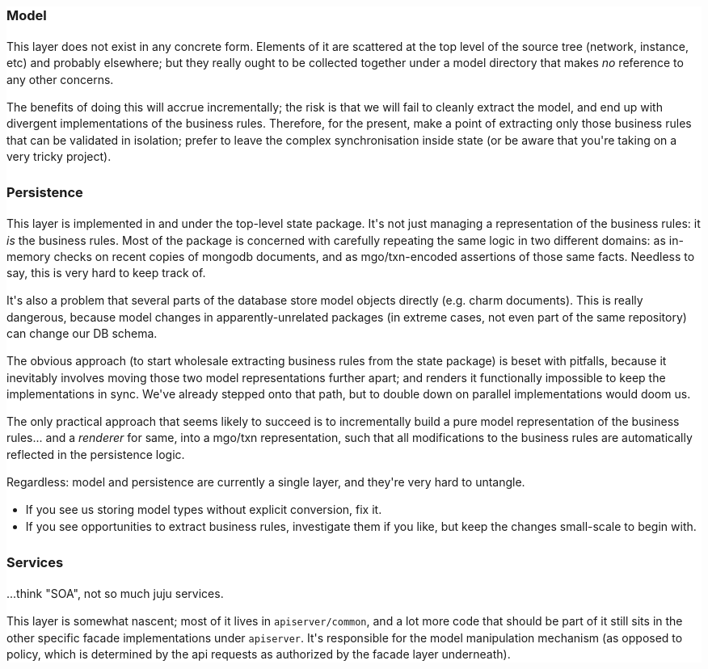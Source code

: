 
### Model

This layer does not exist in any concrete form. Elements of it are scattered at
the top level of the source tree (network, instance, etc) and probably elsewhere;
but they really ought to be collected together under a model directory that makes
*no* reference to any other concerns.

The benefits of doing this will accrue incrementally; the risk is that we will
fail to cleanly extract the model, and end up with divergent implementations of
the business rules. Therefore, for the present, make a point of extracting only
those business rules that can be validated in isolation; prefer to leave the
complex synchronisation inside state (or be aware that you're taking on a very
tricky project).


### Persistence

This layer is implemented in and under the top-level state package. It's not
just managing a representation of the business rules: it *is* the business rules.
Most of the package is concerned with carefully repeating the same logic in two
different domains: as in-memory checks on recent copies of mongodb documents,
and as mgo/txn-encoded assertions of those same facts. Needless to say, this
is very hard to keep track of.

It's also a problem that several parts of the database store model objects
directly (e.g. charm documents). This is really dangerous, because model
changes in apparently-unrelated packages (in extreme cases, not even part of
the same repository) can change our DB schema.

The obvious approach (to start wholesale extracting business rules from the
state package) is beset with pitfalls, because it inevitably involves moving
those two model representations further apart; and renders it functionally
impossible to keep the implementations in sync. We've already stepped onto
that path, but to double down on parallel implementations would doom us.

The only practical approach that seems likely to succeed is to incrementally
build a pure model representation of the business rules... and a *renderer*
for same, into a mgo/txn representation, such that all modifications to the
business rules are automatically reflected in the persistence logic.

Regardless: model and persistence are currently a single layer, and they're
very hard to untangle.

* If you see us storing model types without explicit conversion, fix it.
* If you see opportunities to extract business rules, investigate them if
  you like, but keep the changes small-scale to begin with.

### Services

...think "SOA", not so much juju services.

This layer is somewhat nascent; most of it lives in `apiserver/common`, and a
lot more code that should be part of it still sits in the other specific facade
implementations under `apiserver`. It's responsible for the model manipulation
mechanism (as opposed to policy, which is determined by the api requests as
authorized by the facade layer underneath).
